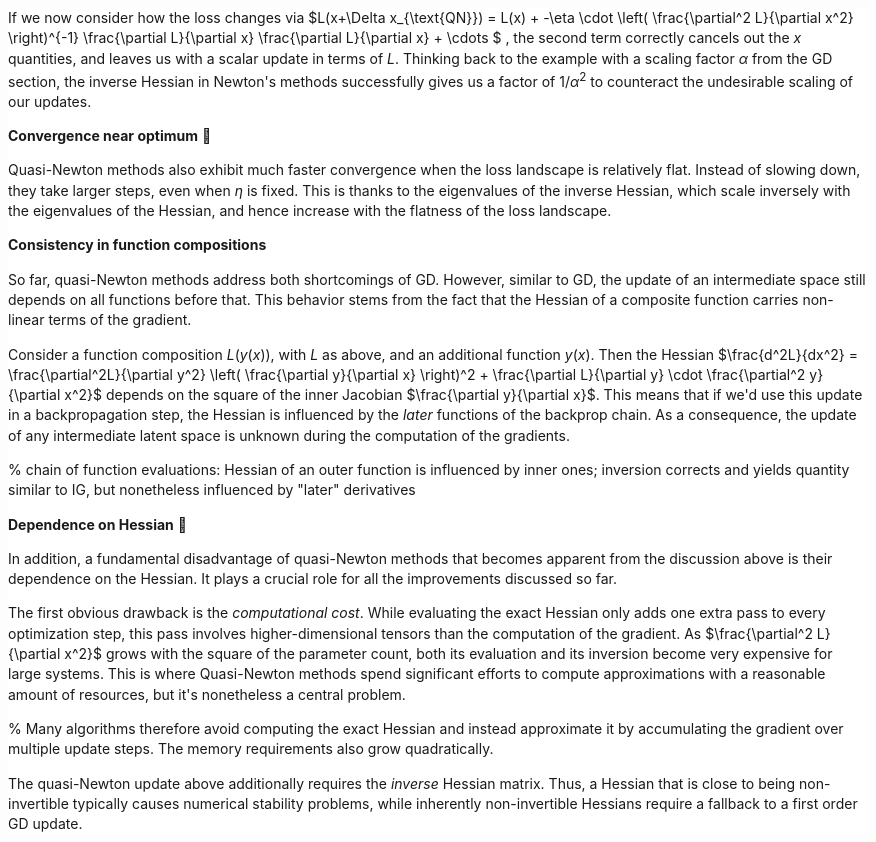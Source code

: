 If we now consider how the loss changes via
$L(x+\Delta x_{\text{QN}}) = L(x) + -\eta \cdot \left( \frac{\partial^2 L}{\partial x^2} \right)^{-1} \frac{\partial L}{\partial x} \frac{\partial L}{\partial x}  + \cdots $ , the second term correctly cancels out the $x$ quantities, and leaves us with a scalar update in terms of $L$. Thinking back to the example with a scaling factor $\alpha$ from the GD section, the inverse Hessian in Newton's methods successfully gives us a factor of $1/\alpha^2$ to counteract the undesirable scaling of our updates.

**Convergence near optimum** 💎

Quasi-Newton methods also exhibit much faster convergence when the loss landscape is relatively flat.
Instead of slowing down, they take larger steps, even when $\eta$ is fixed.
This is thanks to the eigenvalues of the inverse Hessian, which scale inversely with the eigenvalues of the Hessian, and hence increase with the flatness of the loss landscape.


**Consistency in function compositions** 

So far, quasi-Newton methods address both shortcomings of GD. 
However, similar to GD, the update of an intermediate space still depends on all functions before that.
This behavior stems from the fact that the Hessian of a composite function carries non-linear terms of the gradient.

Consider a function composition $L(y(x))$, with $L$ as above, and an additional function $y(x)$.
Then the Hessian $\frac{d^2L}{dx^2} = \frac{\partial^2L}{\partial y^2} \left( \frac{\partial y}{\partial x} \right)^2 + \frac{\partial L}{\partial y} \cdot \frac{\partial^2 y}{\partial x^2}$ depends on the square of the inner Jacobian $\frac{\partial y}{\partial x}$. 
This means that if we'd use this update in a backpropagation step, the Hessian is influenced by the _later_ functions of the backprop chain.
As a consequence, the update of any intermediate latent space is unknown during the computation of the gradients.

% chain of function evaluations: Hessian of an outer function is influenced by inner ones; inversion corrects and yields quantity similar to IG, but nonetheless influenced by "later" derivatives


**Dependence on Hessian** 🎩

In addition, a fundamental disadvantage of quasi-Newton methods that becomes apparent from the discussion above is their dependence on the Hessian. It plays a crucial role for all the improvements discussed so far.

The first obvious drawback is the _computational cost_.
While evaluating the exact Hessian only adds one extra pass to every optimization step, this pass involves higher-dimensional tensors than the computation of the gradient.
As $\frac{\partial^2 L}{\partial x^2}$ grows with the square of the parameter count, both its evaluation and its inversion become very expensive for large systems. This is where Quasi-Newton methods spend significant efforts to compute approximations with a reasonable amount of resources, but it's nonetheless a central problem.

% Many algorithms therefore avoid computing the exact Hessian and instead approximate it by accumulating the gradient over multiple update steps. The memory requirements also grow quadratically.

The quasi-Newton update above additionally requires the _inverse_ Hessian matrix. Thus, a Hessian that is close to being non-invertible typically causes numerical stability problems, while inherently non-invertible Hessians require a fallback to a first order GD update.
